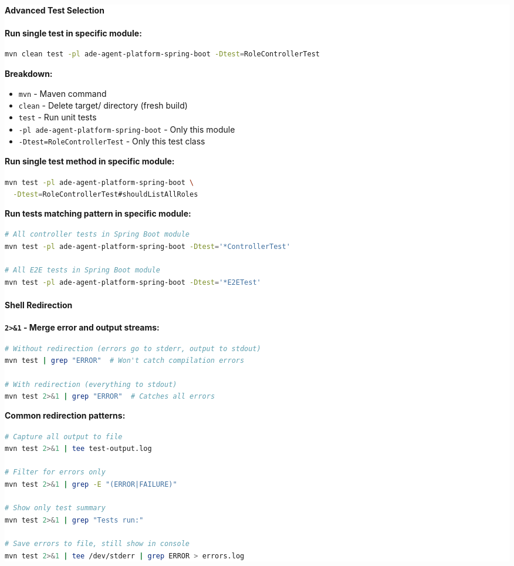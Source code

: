 #### Advanced Test Selection

**Run single test in specific module:**

```bash
mvn clean test -pl ade-agent-platform-spring-boot -Dtest=RoleControllerTest
```

**Breakdown:**
- `mvn` - Maven command
- `clean` - Delete target/ directory (fresh build)
- `test` - Run unit tests
- `-pl ade-agent-platform-spring-boot` - Only this module
- `-Dtest=RoleControllerTest` - Only this test class

**Run single test method in specific module:**

```bash
mvn test -pl ade-agent-platform-spring-boot \
  -Dtest=RoleControllerTest#shouldListAllRoles
```

**Run tests matching pattern in specific module:**

```bash
# All controller tests in Spring Boot module
mvn test -pl ade-agent-platform-spring-boot -Dtest='*ControllerTest'

# All E2E tests in Spring Boot module
mvn test -pl ade-agent-platform-spring-boot -Dtest='*E2ETest'
```

#### Shell Redirection

**`2>&1` - Merge error and output streams:**

```bash
# Without redirection (errors go to stderr, output to stdout)
mvn test | grep "ERROR"  # Won't catch compilation errors

# With redirection (everything to stdout)
mvn test 2>&1 | grep "ERROR"  # Catches all errors
```

**Common redirection patterns:**

```bash
# Capture all output to file
mvn test 2>&1 | tee test-output.log

# Filter for errors only
mvn test 2>&1 | grep -E "(ERROR|FAILURE)"

# Show only test summary
mvn test 2>&1 | grep "Tests run:"

# Save errors to file, still show in console
mvn test 2>&1 | tee /dev/stderr | grep ERROR > errors.log
```
